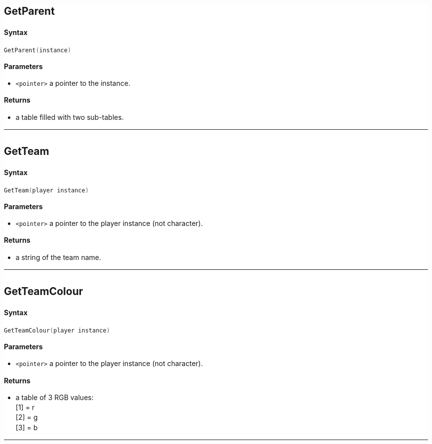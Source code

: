 ## GetParent

**Syntax**

```go
GetParent(instance)
```

**Parameters**

- `<pointer>` a pointer to the instance.

**Returns**

- a table filled with two sub-tables.

---

## GetTeam

**Syntax**

```go
GetTeam(player instance)
```

**Parameters**

- `<pointer>` a pointer to the player instance (not character).

**Returns**

- a string of the team name.

---

## GetTeamColour

**Syntax**

```go
GetTeamColour(player instance)
```

**Parameters**

- `<pointer>` a pointer to the player instance (not character).

**Returns**

- a table of 3 RGB values:
  \
  [1] = r
  \
  [2] = g
  \
  [3] = b

---
